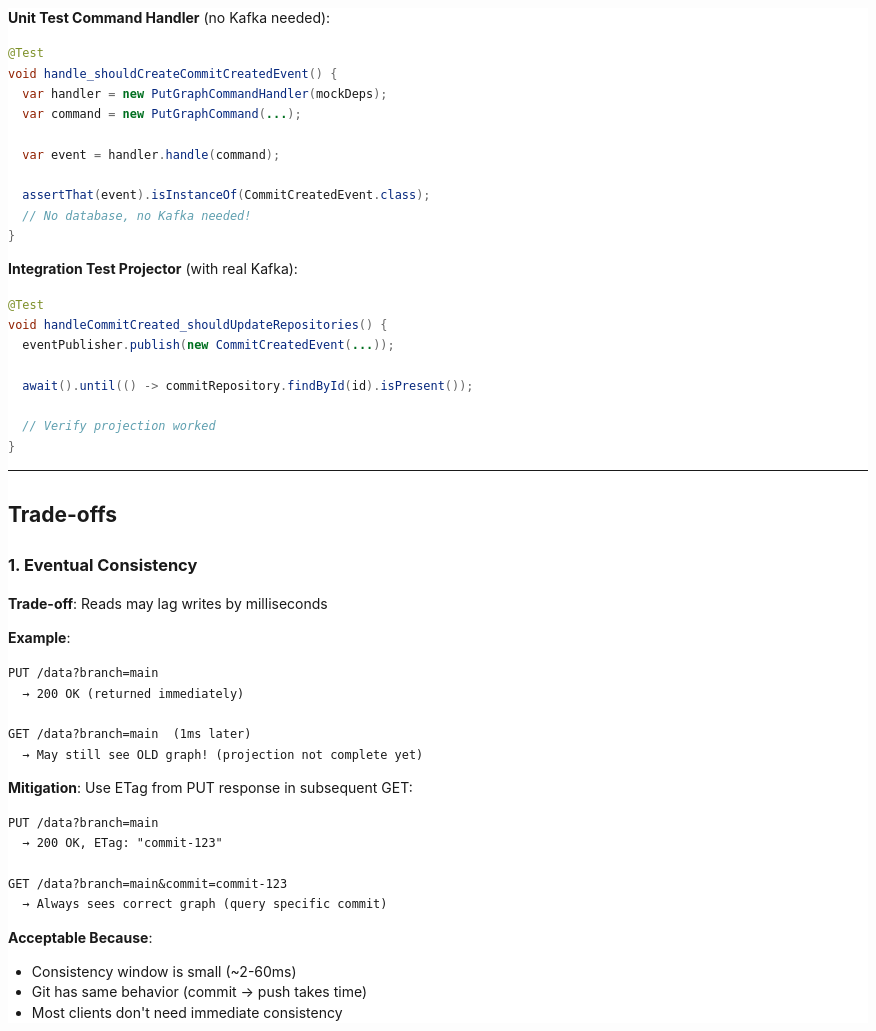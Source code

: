 **Unit Test Command Handler** (no Kafka needed):
```java
@Test
void handle_shouldCreateCommitCreatedEvent() {
  var handler = new PutGraphCommandHandler(mockDeps);
  var command = new PutGraphCommand(...);

  var event = handler.handle(command);

  assertThat(event).isInstanceOf(CommitCreatedEvent.class);
  // No database, no Kafka needed!
}
```

**Integration Test Projector** (with real Kafka):
```java
@Test
void handleCommitCreated_shouldUpdateRepositories() {
  eventPublisher.publish(new CommitCreatedEvent(...));

  await().until(() -> commitRepository.findById(id).isPresent());

  // Verify projection worked
}
```

---

## Trade-offs

### 1. Eventual Consistency

**Trade-off**: Reads may lag writes by milliseconds

**Example**:
```http
PUT /data?branch=main
  → 200 OK (returned immediately)

GET /data?branch=main  (1ms later)
  → May still see OLD graph! (projection not complete yet)
```

**Mitigation**: Use ETag from PUT response in subsequent GET:
```http
PUT /data?branch=main
  → 200 OK, ETag: "commit-123"

GET /data?branch=main&commit=commit-123
  → Always sees correct graph (query specific commit)
```

**Acceptable Because**:
- Consistency window is small (~2-60ms)
- Git has same behavior (commit → push takes time)
- Most clients don't need immediate consistency
